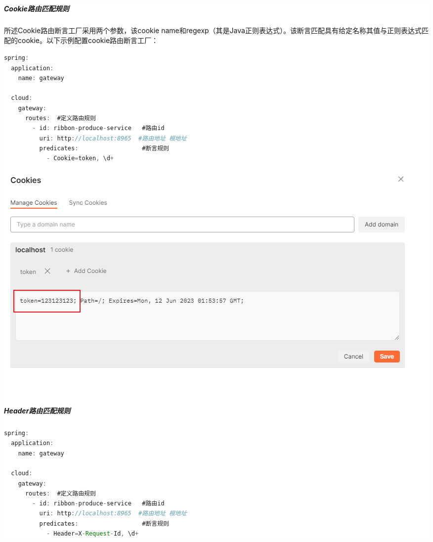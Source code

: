 ##### Cookie路由匹配规则

所述Cookie路由断言工厂采用两个参数，该cookie name和regexp（其是Java正则表达式）。该断言匹配具有给定名称其值与正则表达式匹配的cookie。以下示例配置cookie路由断言工厂：

```java
spring:
  application:
    name: gateway

  cloud:
    gateway:
      routes:  #定义路由规则
        - id: ribbon-produce-service   #路由id
          uri: http://localhost:8965  #路由地址 根地址
          predicates:                  #断言规则
            - Cookie=token, \d+
```

![image](../../images/Snipaste_2022-06-12_09-55-17.png)

##### Header路由匹配规则

```java
spring:
  application:
    name: gateway

  cloud:
    gateway:
      routes:  #定义路由规则
        - id: ribbon-produce-service   #路由id
          uri: http://localhost:8965  #路由地址 根地址
          predicates:                  #断言规则
            - Header=X-Request-Id, \d+
```
